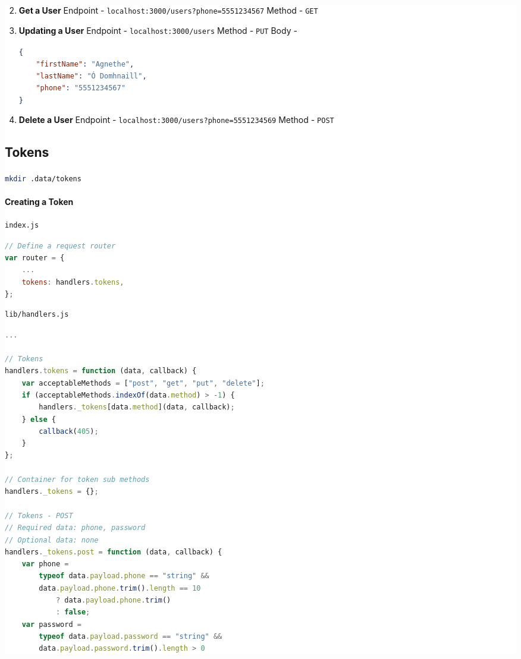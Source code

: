 2. **Get a User**
   Endpoint - `localhost:3000/users?phone=5551234567`
   Method - `GET`

3. **Updating a User**
   Endpoint - `localhost:3000/users`
   Method - `PUT`
   Body -
    ```json
    {
        "firstName": "Agnethe",
        "lastName": "Ó Domhnaill",
        "phone": "5551234567"
    }
    ```
4. **Delete a User**
   Endpoint - `localhost:3000/users?phone=5551234569`
   Method - `POST`

## **Tokens**

```bash
mkdir .data/tokens
```

#### **Creating a Token**

`index.js`

```javascript
// Define a request router
var router = {
    ...
    tokens: handlers.tokens,
};
```

`lib/handlers.js`

```javascript
...

// Tokens
handlers.tokens = function (data, callback) {
    var acceptableMethods = ["post", "get", "put", "delete"];
    if (acceptableMethods.indexOf(data.method) > -1) {
        handlers._tokens[data.method](data, callback);
    } else {
        callback(405);
    }
};

// Container for token sub methods
handlers._tokens = {};

// Tokens - POST
// Required data: phone, password
// Optional data: none
handlers._tokens.post = function (data, callback) {
    var phone =
        typeof data.payload.phone == "string" &&
        data.payload.phone.trim().length == 10
            ? data.payload.phone.trim()
            : false;
    var password =
        typeof data.payload.password == "string" &&
        data.payload.password.trim().length > 0
```